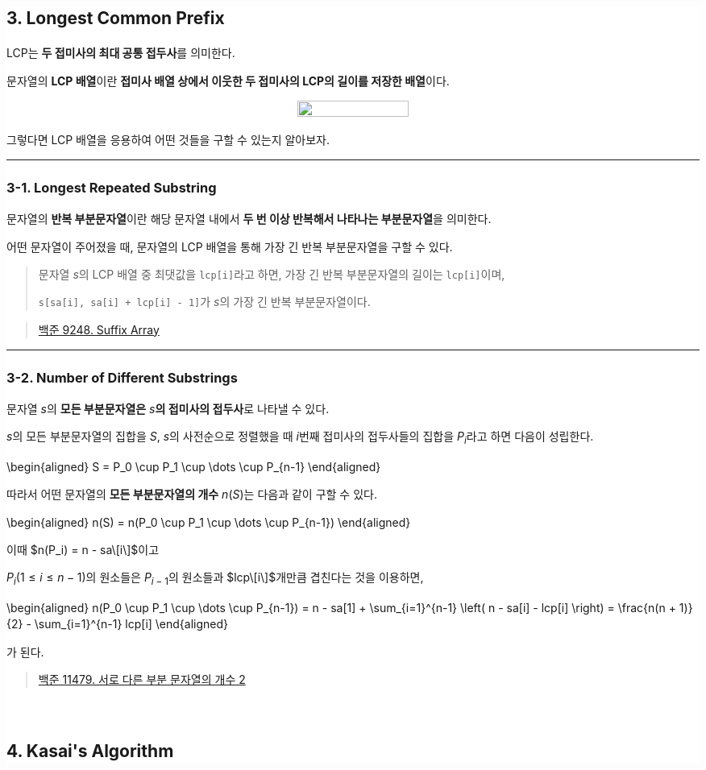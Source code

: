 ## 3. Longest Common Prefix

LCP는 **두 접미사의 최대 공통 접두사**를 의미한다.

문자열의 **LCP 배열**이란 **접미사 배열 상에서 이웃한 두 접미사의 LCP의 길이를 저장한 배열**이다.

<center><img src="https://user-images.githubusercontent.com/88201512/152680741-91017e22-3d5c-45df-bccb-9281383cc737.jpg" width="40%" height="40%"></center>

그렇다면 LCP 배열을 응용하여 어떤 것들을 구할 수 있는지 알아보자.

---

### 3-1. Longest Repeated Substring

문자열의 **반복 부분문자열**이란 해당 문자열 내에서 **두 번 이상 반복해서 나타나는 부분문자열**을 의미한다.

어떤 문자열이 주어졌을 때, 문자열의 LCP 배열을 통해 가장 긴 반복 부분문자열을 구할 수 있다.

> 문자열 $s$의 LCP 배열 중 최댓값을 `lcp[i]`라고 하면, 가장 긴 반복 부분문자열의 길이는 `lcp[i]`이며,
> 
> `s[sa[i], sa[i] + lcp[i] - 1]`가 $s$의 가장 긴 반복 부분문자열이다.

> [백준 9248. Suffix Array](https://www.acmicpc.net/problem/9248)

---

### 3-2. Number of Different Substrings

문자열 $s$의 **모든 부분문자열은** $s$**의 접미사의 접두사**로 나타낼 수 있다.

$s$의 모든 부분문자열의 집합을 $S$, $s$의 사전순으로 정렬했을 때 $i$번째 접미사의 접두사들의 집합을 $P_i$라고 하면 다음이 성립한다.

\begin{aligned}
S = P_0 \cup P_1 \cup \dots \cup P_{n-1}
\end{aligned}

따라서 어떤 문자열의 **모든 부분문자열의 개수** $n(S)$는 다음과 같이 구할 수 있다.

\begin{aligned}
n(S) = n(P_0 \cup P_1 \cup \dots \cup P_{n-1})
\end{aligned}

이때 $n(P_i) = n - sa\[i\]$이고

$P_i$($1 \leq i \leq n-1$)의 원소들은 $P_{i-1}$의 원소들과 $lcp\[i\]$개만큼 겹친다는 것을 이용하면,

\begin{aligned}
n(P_0 \cup P_1 \cup \dots \cup P_{n-1}) = n - sa\[1\] + \sum_{i=1}^{n-1} \left( n - sa\[i\] - lcp\[i\] \right) = \frac{n(n + 1)}{2} - \sum_{i=1}^{n-1} lcp\[i\]
\end{aligned}

가 된다.

> [백준 11479. 서로 다른 부분 문자열의 개수 2](https://www.acmicpc.net/problem/11479)

<br/>

## 4. Kasai's Algorithm
